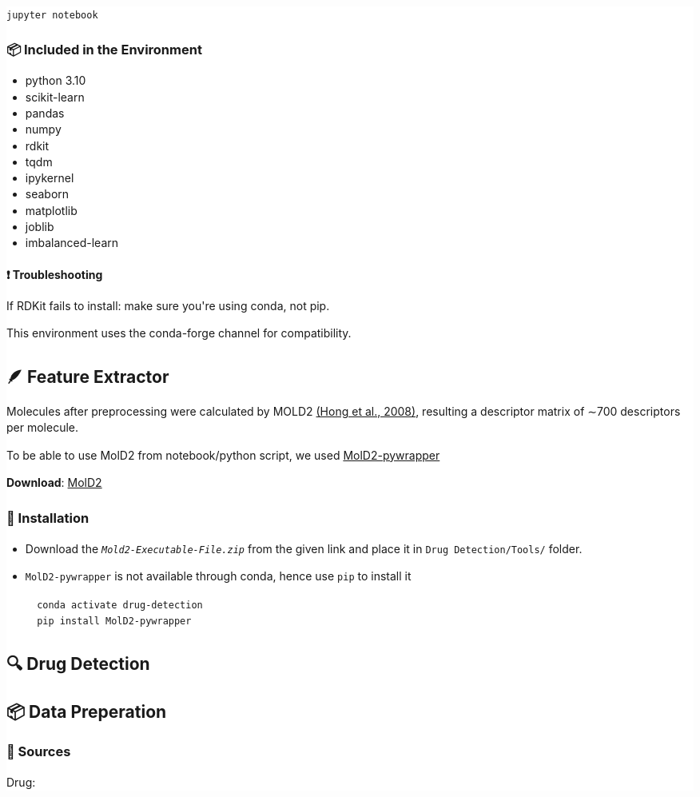 ```bash
jupyter notebook
```

### 📦 Included in the Environment

- python 3.10
- scikit-learn
- pandas
- numpy
- rdkit
- tqdm
- ipykernel
- seaborn
- matplotlib
- joblib
- imbalanced-learn

#### ❗ Troubleshooting

If RDKit fails to install: make sure you're using conda, not pip.

This environment uses the conda-forge channel for compatibility.

## 🪶 Feature Extractor

Molecules after preprocessing were calculated by MOLD2 [(Hong et al., 2008)](https://pubs.acs.org/doi/10.1021/ci800038f), resulting a descriptor matrix of ∼700 descriptors per molecule.

To be able to use MolD2 from notebook/python script, we used [MolD2-pywrapper](https://pypi.org/project/Mold2-pywrapper/)

**Download**: [MolD2](https://www.fda.gov/science-research/mold2/access-mold2)

### 🔨 Installation

- Download the _`Mold2-Executable-File.zip`_ from the given link and place it in `Drug Detection/Tools/` folder.

- `MolD2-pywrapper` is not available through conda, hence use `pip` to install it  

  ```sh
    conda activate drug-detection
    pip install MolD2-pywrapper
  ```

## 🔍 Drug Detection

## 📦 Data Preperation

### 🔗 Sources

Drug:
